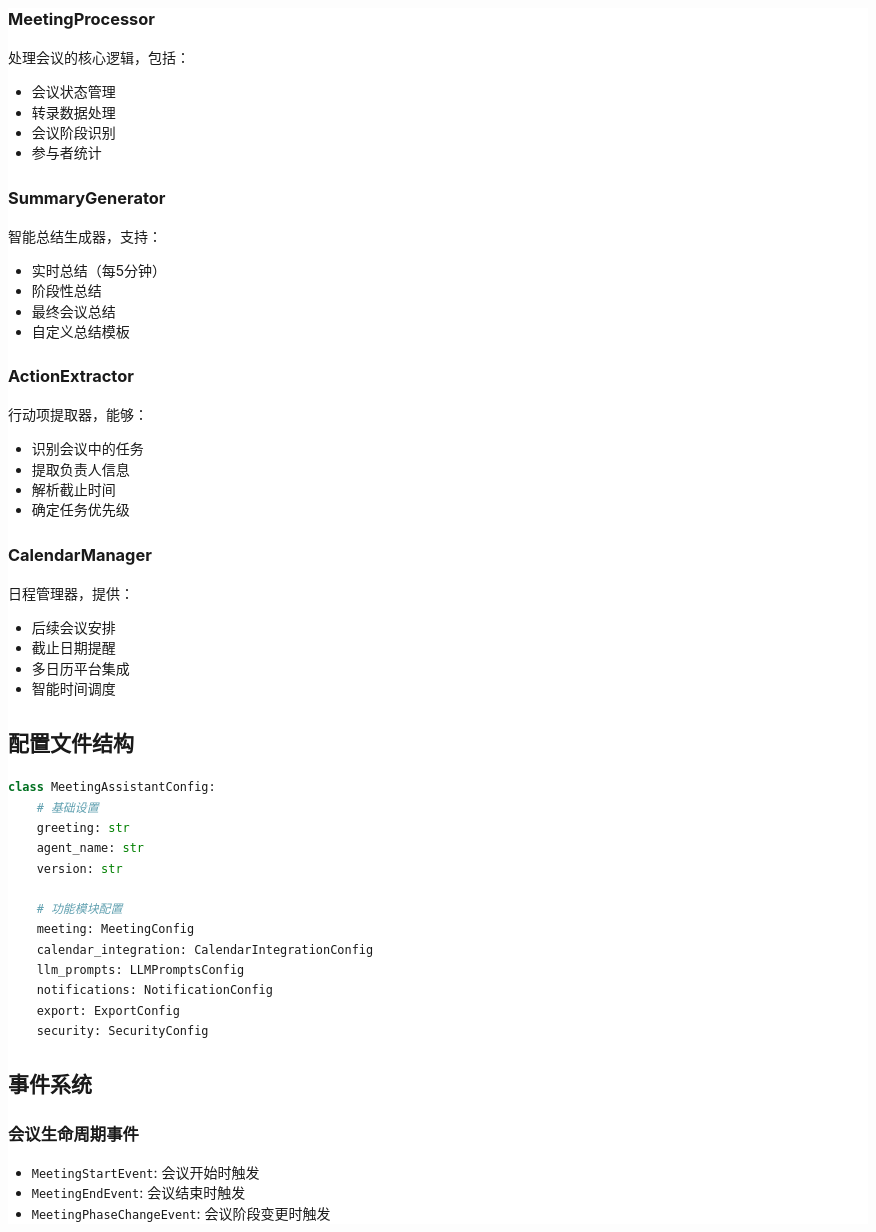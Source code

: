 ### MeetingProcessor
处理会议的核心逻辑，包括：
- 会议状态管理
- 转录数据处理
- 会议阶段识别
- 参与者统计

### SummaryGenerator
智能总结生成器，支持：
- 实时总结（每5分钟）
- 阶段性总结
- 最终会议总结
- 自定义总结模板

### ActionExtractor
行动项提取器，能够：
- 识别会议中的任务
- 提取负责人信息
- 解析截止时间
- 确定任务优先级

### CalendarManager
日程管理器，提供：
- 后续会议安排
- 截止日期提醒
- 多日历平台集成
- 智能时间调度

## 配置文件结构

```python
class MeetingAssistantConfig:
    # 基础设置
    greeting: str
    agent_name: str
    version: str

    # 功能模块配置
    meeting: MeetingConfig
    calendar_integration: CalendarIntegrationConfig
    llm_prompts: LLMPromptsConfig
    notifications: NotificationConfig
    export: ExportConfig
    security: SecurityConfig
```

## 事件系统

### 会议生命周期事件
- `MeetingStartEvent`: 会议开始时触发
- `MeetingEndEvent`: 会议结束时触发
- `MeetingPhaseChangeEvent`: 会议阶段变更时触发
